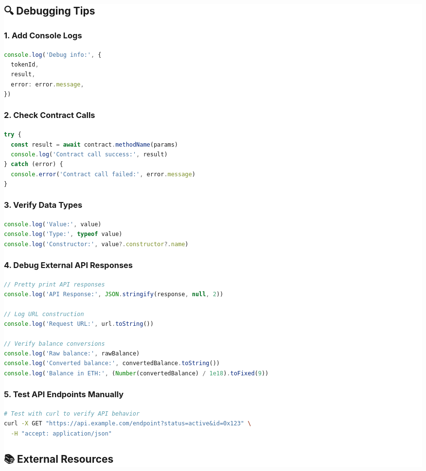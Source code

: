 ## 🔍 Debugging Tips

### 1. Add Console Logs
```typescript
console.log('Debug info:', {
  tokenId,
  result,
  error: error.message,
})
```

### 2. Check Contract Calls
```typescript
try {
  const result = await contract.methodName(params)
  console.log('Contract call success:', result)
} catch (error) {
  console.error('Contract call failed:', error.message)
}
```

### 3. Verify Data Types
```typescript
console.log('Value:', value)
console.log('Type:', typeof value)
console.log('Constructor:', value?.constructor?.name)
```

### 4. Debug External API Responses
```typescript
// Pretty print API responses
console.log('API Response:', JSON.stringify(response, null, 2))

// Log URL construction
console.log('Request URL:', url.toString())

// Verify balance conversions
console.log('Raw balance:', rawBalance)
console.log('Converted balance:', convertedBalance.toString())
console.log('Balance in ETH:', (Number(convertedBalance) / 1e18).toFixed(9))
```

### 5. Test API Endpoints Manually
```bash
# Test with curl to verify API behavior
curl -X GET "https://api.example.com/endpoint?status=active&id=0x123" \
  -H "accept: application/json"
```

## 📚 External Resources
